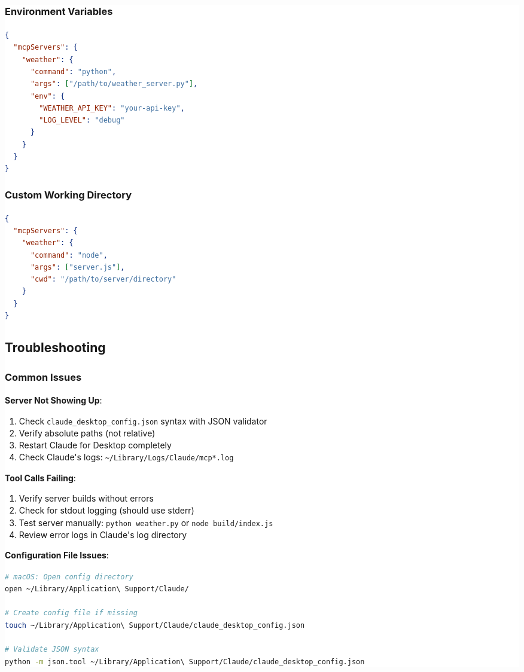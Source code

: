 ### Environment Variables

```json
{
  "mcpServers": {
    "weather": {
      "command": "python",
      "args": ["/path/to/weather_server.py"],
      "env": {
        "WEATHER_API_KEY": "your-api-key",
        "LOG_LEVEL": "debug"
      }
    }
  }
}
```

### Custom Working Directory

```json
{
  "mcpServers": {
    "weather": {
      "command": "node",
      "args": ["server.js"],
      "cwd": "/path/to/server/directory"
    }
  }
}
```

## Troubleshooting

### Common Issues

**Server Not Showing Up**:
1. Check `claude_desktop_config.json` syntax with JSON validator
2. Verify absolute paths (not relative)
3. Restart Claude for Desktop completely
4. Check Claude's logs: `~/Library/Logs/Claude/mcp*.log`

**Tool Calls Failing**:
1. Verify server builds without errors
2. Check for stdout logging (should use stderr)
3. Test server manually: `python weather.py` or `node build/index.js`
4. Review error logs in Claude's log directory

**Configuration File Issues**:
```bash
# macOS: Open config directory
open ~/Library/Application\ Support/Claude/

# Create config file if missing
touch ~/Library/Application\ Support/Claude/claude_desktop_config.json

# Validate JSON syntax
python -m json.tool ~/Library/Application\ Support/Claude/claude_desktop_config.json
```
